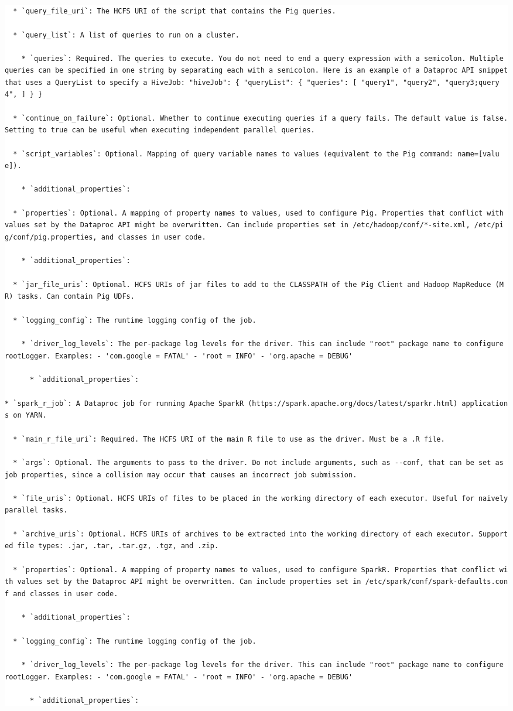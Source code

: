      * `query_file_uri`: The HCFS URI of the script that contains the Pig queries.

      * `query_list`: A list of queries to run on a cluster.

        * `queries`: Required. The queries to execute. You do not need to end a query expression with a semicolon. Multiple queries can be specified in one string by separating each with a semicolon. Here is an example of a Dataproc API snippet that uses a QueryList to specify a HiveJob: "hiveJob": { "queryList": { "queries": [ "query1", "query2", "query3;query4", ] } } 

      * `continue_on_failure`: Optional. Whether to continue executing queries if a query fails. The default value is false. Setting to true can be useful when executing independent parallel queries.

      * `script_variables`: Optional. Mapping of query variable names to values (equivalent to the Pig command: name=[value]).

        * `additional_properties`: 

      * `properties`: Optional. A mapping of property names to values, used to configure Pig. Properties that conflict with values set by the Dataproc API might be overwritten. Can include properties set in /etc/hadoop/conf/*-site.xml, /etc/pig/conf/pig.properties, and classes in user code.

        * `additional_properties`: 

      * `jar_file_uris`: Optional. HCFS URIs of jar files to add to the CLASSPATH of the Pig Client and Hadoop MapReduce (MR) tasks. Can contain Pig UDFs.

      * `logging_config`: The runtime logging config of the job.

        * `driver_log_levels`: The per-package log levels for the driver. This can include "root" package name to configure rootLogger. Examples: - 'com.google = FATAL' - 'root = INFO' - 'org.apache = DEBUG'

          * `additional_properties`: 

    * `spark_r_job`: A Dataproc job for running Apache SparkR (https://spark.apache.org/docs/latest/sparkr.html) applications on YARN.

      * `main_r_file_uri`: Required. The HCFS URI of the main R file to use as the driver. Must be a .R file.

      * `args`: Optional. The arguments to pass to the driver. Do not include arguments, such as --conf, that can be set as job properties, since a collision may occur that causes an incorrect job submission.

      * `file_uris`: Optional. HCFS URIs of files to be placed in the working directory of each executor. Useful for naively parallel tasks.

      * `archive_uris`: Optional. HCFS URIs of archives to be extracted into the working directory of each executor. Supported file types: .jar, .tar, .tar.gz, .tgz, and .zip.

      * `properties`: Optional. A mapping of property names to values, used to configure SparkR. Properties that conflict with values set by the Dataproc API might be overwritten. Can include properties set in /etc/spark/conf/spark-defaults.conf and classes in user code.

        * `additional_properties`: 

      * `logging_config`: The runtime logging config of the job.

        * `driver_log_levels`: The per-package log levels for the driver. This can include "root" package name to configure rootLogger. Examples: - 'com.google = FATAL' - 'root = INFO' - 'org.apache = DEBUG'

          * `additional_properties`: 
